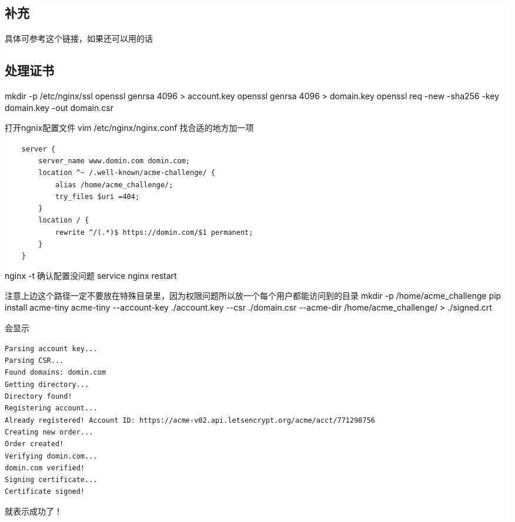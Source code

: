 ## 补充

具体可参考这个链接，如果还可以用的话


## 处理证书
mkdir -p /etc/nginx/ssl
openssl genrsa 4096 > account.key
openssl genrsa 4096 > domain.key
openssl req -new -sha256 -key domain.key -out domain.csr

打开ngnix配置文件
vim /etc/nginx/nginx.conf
找合适的地方加一项
```
    server {
        server_name www.domin.com domin.com;
        location ^~ /.well-known/acme-challenge/ {
            alias /home/acme_challenge/;
            try_files $uri =404;
        }
        location / {
            rewrite ^/(.*)$ https://domin.com/$1 permanent;
        }
    }
```

nginx -t
确认配置没问题
service nginx restart

注意上边这个路径一定不要放在特殊目录里，因为权限问题所以放一个每个用户都能访问到的目录
mkdir -p /home/acme_challenge
pip install acme-tiny
acme-tiny --account-key ./account.key --csr ./domain.csr --acme-dir /home/acme_challenge/ > ./signed.crt

会显示
```
Parsing account key...
Parsing CSR...
Found domains: domin.com
Getting directory...
Directory found!
Registering account...
Already registered! Account ID: https://acme-v02.api.letsencrypt.org/acme/acct/771298756
Creating new order...
Order created!
Verifying domin.com...
domin.com verified!
Signing certificate...
Certificate signed!
```
就表示成功了！
